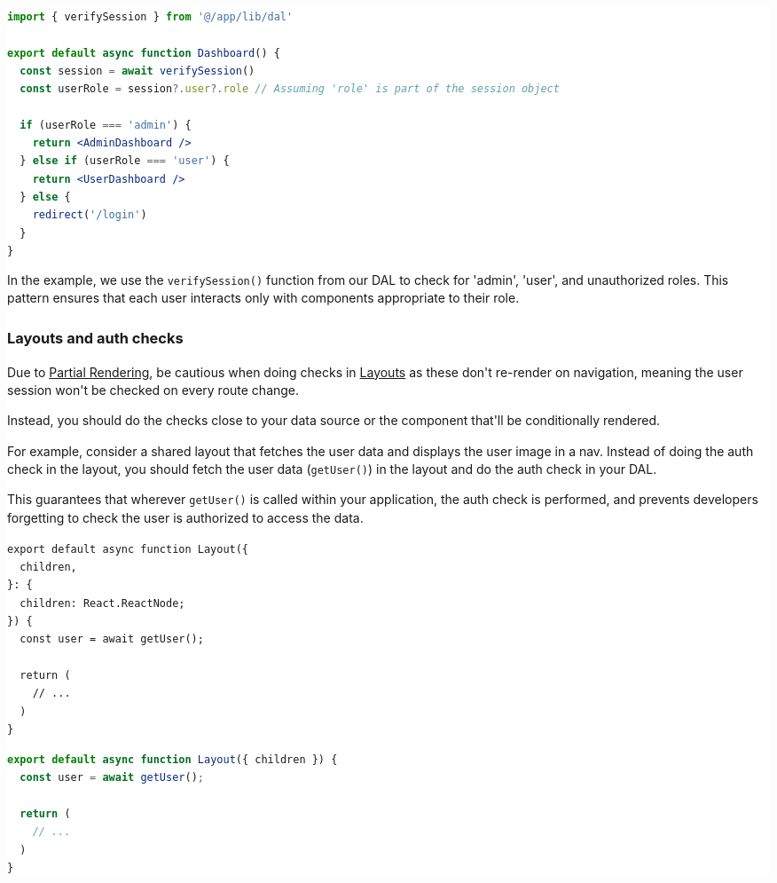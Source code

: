 
```jsx filename="app/dashboard/page.jsx" switcher
import { verifySession } from '@/app/lib/dal'

export default async function Dashboard() {
  const session = await verifySession()
  const userRole = session?.user?.role // Assuming 'role' is part of the session object

  if (userRole === 'admin') {
    return <AdminDashboard />
  } else if (userRole === 'user') {
    return <UserDashboard />
  } else {
    redirect('/login')
  }
}
```

In the example, we use the `verifySession()` function from our DAL to check for 'admin', 'user', and unauthorized roles. This pattern ensures that each user interacts only with components appropriate to their role.

### Layouts and auth checks

Due to [Partial Rendering](/docs/app/getting-started/linking-and-navigating.md#client-side-transitions), be cautious when doing checks in [Layouts](/docs/app/api-reference/file-conventions/layout.md) as these don't re-render on navigation, meaning the user session won't be checked on every route change.

Instead, you should do the checks close to your data source or the component that'll be conditionally rendered.

For example, consider a shared layout that fetches the user data and displays the user image in a nav. Instead of doing the auth check in the layout, you should fetch the user data (`getUser()`) in the layout and do the auth check in your DAL.

This guarantees that wherever `getUser()` is called within your application, the auth check is performed, and prevents developers forgetting to check the user is authorized to access the data.

```tsx filename="app/layout.tsx" switcher
export default async function Layout({
  children,
}: {
  children: React.ReactNode;
}) {
  const user = await getUser();

  return (
    // ...
  )
}
```

```jsx filename="app/layout.js" switcher
export default async function Layout({ children }) {
  const user = await getUser();

  return (
    // ...
  )
}
```
